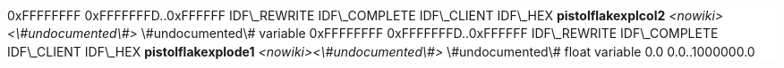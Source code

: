 </td>
<td style="padding:0 0.5em 0 0.5em; background-color:#ECF9FF;">
0xFFFFFFFF

</td>
<td style="padding:0 0.5em 0 0.5em; background-color:#ECF9FF;">
0xFFFFFFFD..0xFFFFFF

</td>
<td style="padding:0 0.5em 0 0.5em; background-color:#ECF9FF;">
IDF\_REWRITE IDF\_COMPLETE IDF\_CLIENT IDF\_HEX

</td>
</tr>
<tr>
<td style="padding:0 0.5em 0 0.5em; background-color:lightyellow;">
<b>pistolflakexplcol2</b> <i>&lt;nowiki&gt;&lt;\#undocumented\#&gt;</nowiki></i>

</td>
<td style="padding:0 0.5em 0 0.5em; background-color:lightyellow;">
\#undocumented\#

</td>
<td style="padding:0 0.5em 0 0.5em; background-color:lightyellow;">
variable

</td>
<td style="padding:0 0.5em 0 0.5em; background-color:lightyellow;">
0xFFFFFFFF

</td>
<td style="padding:0 0.5em 0 0.5em; background-color:lightyellow;">
0xFFFFFFFD..0xFFFFFF

</td>
<td style="padding:0 0.5em 0 0.5em; background-color:lightyellow;">
IDF\_REWRITE IDF\_COMPLETE IDF\_CLIENT IDF\_HEX

</td>
</tr>
<tr>
<td style="padding:0 0.5em 0 0.5em; background-color:#ECF9FF;">
<b>pistolflakexplode1</b> <i>&lt;nowiki&gt;&lt;\#undocumented\#&gt;</nowiki></i>

</td>
<td style="padding:0 0.5em 0 0.5em; background-color:#ECF9FF;">
\#undocumented\#

</td>
<td style="padding:0 0.5em 0 0.5em; background-color:#ECF9FF;">
float variable

</td>
<td style="padding:0 0.5em 0 0.5em; background-color:#ECF9FF;">
0.0

</td>
<td style="padding:0 0.5em 0 0.5em; background-color:#ECF9FF;">
0.0..1000000.0
